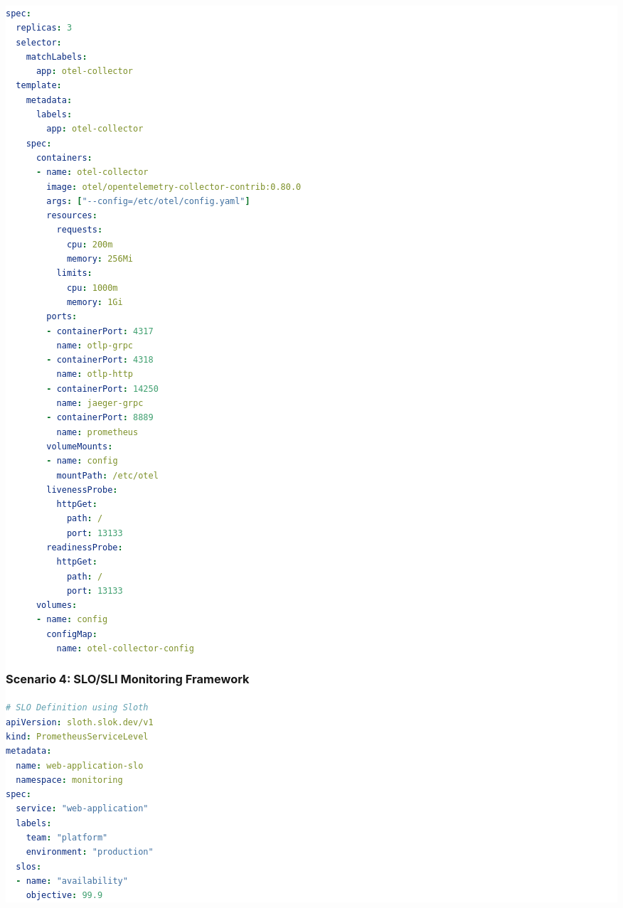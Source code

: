 ```yaml
spec:
  replicas: 3
  selector:
    matchLabels:
      app: otel-collector
  template:
    metadata:
      labels:
        app: otel-collector
    spec:
      containers:
      - name: otel-collector
        image: otel/opentelemetry-collector-contrib:0.80.0
        args: ["--config=/etc/otel/config.yaml"]
        resources:
          requests:
            cpu: 200m
            memory: 256Mi
          limits:
            cpu: 1000m
            memory: 1Gi
        ports:
        - containerPort: 4317
          name: otlp-grpc
        - containerPort: 4318
          name: otlp-http
        - containerPort: 14250
          name: jaeger-grpc
        - containerPort: 8889
          name: prometheus
        volumeMounts:
        - name: config
          mountPath: /etc/otel
        livenessProbe:
          httpGet:
            path: /
            port: 13133
        readinessProbe:
          httpGet:
            path: /
            port: 13133
      volumes:
      - name: config
        configMap:
          name: otel-collector-config
```

### Scenario 4: SLO/SLI Monitoring Framework
```yaml
# SLO Definition using Sloth
apiVersion: sloth.slok.dev/v1
kind: PrometheusServiceLevel
metadata:
  name: web-application-slo
  namespace: monitoring
spec:
  service: "web-application"
  labels:
    team: "platform"
    environment: "production"
  slos:
  - name: "availability"
    objective: 99.9
```